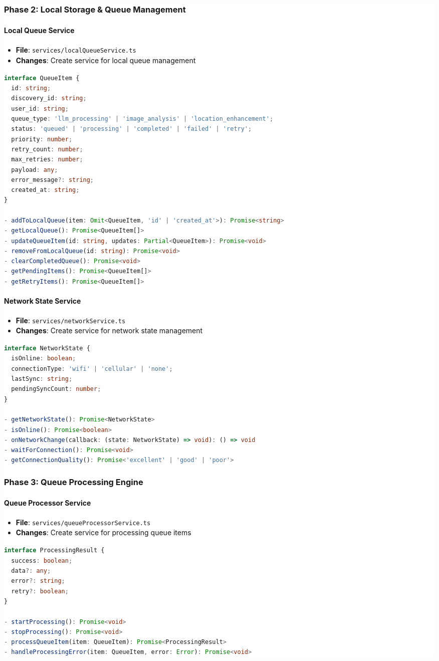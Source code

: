 ### Phase 2: Local Storage & Queue Management

#### Local Queue Service
- **File**: `services/localQueueService.ts`
- **Changes**: Create service for local queue management
```typescript
interface QueueItem {
  id: string;
  discovery_id: string;
  user_id: string;
  queue_type: 'llm_processing' | 'image_analysis' | 'location_enhancement';
  status: 'queued' | 'processing' | 'completed' | 'failed' | 'retry';
  priority: number;
  retry_count: number;
  max_retries: number;
  payload: any;
  error_message?: string;
  created_at: string;
}

- addToLocalQueue(item: Omit<QueueItem, 'id' | 'created_at'>): Promise<string>
- getLocalQueue(): Promise<QueueItem[]>
- updateQueueItem(id: string, updates: Partial<QueueItem>): Promise<void>
- removeFromLocalQueue(id: string): Promise<void>
- clearCompletedQueue(): Promise<void>
- getPendingItems(): Promise<QueueItem[]>
- getRetryItems(): Promise<QueueItem[]>
```

#### Network State Service
- **File**: `services/networkService.ts`
- **Changes**: Create service for network state management
```typescript
interface NetworkState {
  isOnline: boolean;
  connectionType: 'wifi' | 'cellular' | 'none';
  lastSync: string;
  pendingSyncCount: number;
}

- getNetworkState(): Promise<NetworkState>
- isOnline(): Promise<boolean>
- onNetworkChange(callback: (state: NetworkState) => void): () => void
- waitForConnection(): Promise<void>
- getConnectionQuality(): Promise<'excellent' | 'good' | 'poor'>
```

### Phase 3: Queue Processing Engine

#### Queue Processor Service
- **File**: `services/queueProcessorService.ts`
- **Changes**: Create service for processing queue items
```typescript
interface ProcessingResult {
  success: boolean;
  data?: any;
  error?: string;
  retry?: boolean;
}

- startProcessing(): Promise<void>
- stopProcessing(): Promise<void>
- processQueueItem(item: QueueItem): Promise<ProcessingResult>
- handleProcessingError(item: QueueItem, error: Error): Promise<void>
```